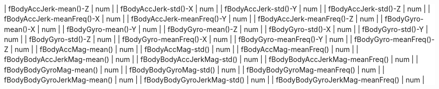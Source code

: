 | fBodyAccJerk-mean()-Z	| num |
| fBodyAccJerk-std()-X	| num |
| fBodyAccJerk-std()-Y	| num |
| fBodyAccJerk-std()-Z	| num |
| fBodyAccJerk-meanFreq()-X	| num |
| fBodyAccJerk-meanFreq()-Y	| num |
| fBodyAccJerk-meanFreq()-Z	| num |
| fBodyGyro-mean()-X	| num |
| fBodyGyro-mean()-Y	| num |
| fBodyGyro-mean()-Z	| num |
| fBodyGyro-std()-X	| num |
| fBodyGyro-std()-Y	| num |
| fBodyGyro-std()-Z	| num |
| fBodyGyro-meanFreq()-X	| num |
| fBodyGyro-meanFreq()-Y	| num |
| fBodyGyro-meanFreq()-Z	| num |
| fBodyAccMag-mean()	| num |
| fBodyAccMag-std()	| num |
| fBodyAccMag-meanFreq()	| num |
| fBodyBodyAccJerkMag-mean()	| num |
| fBodyBodyAccJerkMag-std()	| num |
| fBodyBodyAccJerkMag-meanFreq()	| num |
| fBodyBodyGyroMag-mean()	| num |
| fBodyBodyGyroMag-std()	| num |
| fBodyBodyGyroMag-meanFreq()	| num |
| fBodyBodyGyroJerkMag-mean()	| num |
| fBodyBodyGyroJerkMag-std()	| num |
| fBodyBodyGyroJerkMag-meanFreq()	| num |
